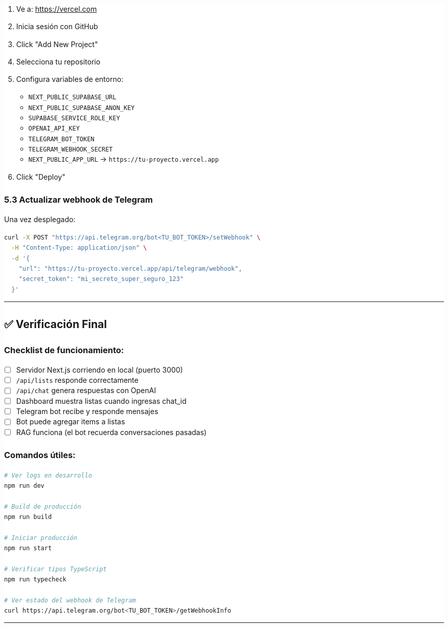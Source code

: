 1. Ve a: https://vercel.com
2. Inicia sesión con GitHub
3. Click "Add New Project"
4. Selecciona tu repositorio
5. Configura variables de entorno:
   - `NEXT_PUBLIC_SUPABASE_URL`
   - `NEXT_PUBLIC_SUPABASE_ANON_KEY`
   - `SUPABASE_SERVICE_ROLE_KEY`
   - `OPENAI_API_KEY`
   - `TELEGRAM_BOT_TOKEN`
   - `TELEGRAM_WEBHOOK_SECRET`
   - `NEXT_PUBLIC_APP_URL` → `https://tu-proyecto.vercel.app`

6. Click "Deploy"

### 5.3 Actualizar webhook de Telegram

Una vez desplegado:

```bash
curl -X POST "https://api.telegram.org/bot<TU_BOT_TOKEN>/setWebhook" \
  -H "Content-Type: application/json" \
  -d '{
    "url": "https://tu-proyecto.vercel.app/api/telegram/webhook",
    "secret_token": "mi_secreto_super_seguro_123"
  }'
```

---

## ✅ Verificación Final

### Checklist de funcionamiento:

- [ ] Servidor Next.js corriendo en local (puerto 3000)
- [ ] `/api/lists` responde correctamente
- [ ] `/api/chat` genera respuestas con OpenAI
- [ ] Dashboard muestra listas cuando ingresas chat_id
- [ ] Telegram bot recibe y responde mensajes
- [ ] Bot puede agregar items a listas
- [ ] RAG funciona (el bot recuerda conversaciones pasadas)

### Comandos útiles:

```bash
# Ver logs en desarrollo
npm run dev

# Build de producción
npm run build

# Iniciar producción
npm run start

# Verificar tipos TypeScript
npm run typecheck

# Ver estado del webhook de Telegram
curl https://api.telegram.org/bot<TU_BOT_TOKEN>/getWebhookInfo
```

---